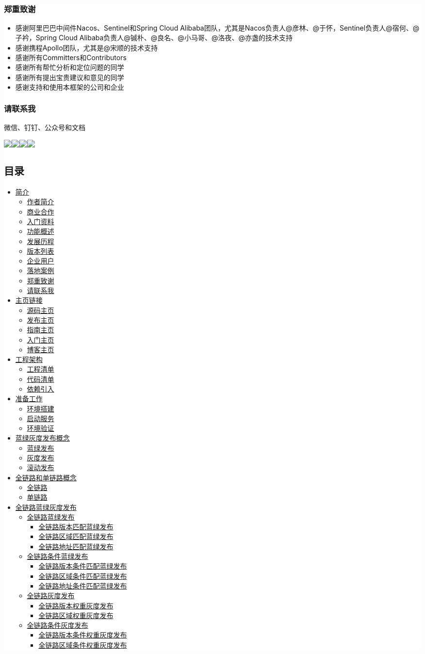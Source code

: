 ### 郑重致谢
- 感谢阿里巴巴中间件Nacos、Sentinel和Spring Cloud Alibaba团队，尤其是Nacos负责人@彦林、@于怀，Sentinel负责人@宿何、@子衿，Spring Cloud Alibaba负责人@铖朴、@良名、@小马哥、@洛夜、@亦盏的技术支持
- 感谢携程Apollo团队，尤其是@宋顺的技术支持
- 感谢所有Committers和Contributors
- 感谢所有帮忙分析和定位问题的同学
- 感谢所有提出宝贵建议和意见的同学
- 感谢支持和使用本框架的公司和企业

### 请联系我
微信、钉钉、公众号和文档

![](http://nepxion.gitee.io/discovery/docs/contact-doc/wechat-1.jpg)![](http://nepxion.gitee.io/discovery/docs/contact-doc/dingding-1.jpg)![](http://nepxion.gitee.io/discovery/docs/contact-doc/gongzhonghao-1.jpg)![](http://nepxion.gitee.io/discovery/docs/contact-doc/document-1.jpg)

## 目录
- [简介](#简介)
    - [作者简介](#作者简介)
    - [商业合作](#商业合作)
    - [入门资料](#入门资料)
    - [功能概述](#功能概述)
    - [发展历程](#发展历程)
    - [版本列表](#版本列表)
    - [企业用户](#企业用户)
    - [落地案例](#落地案例)
    - [郑重致谢](#郑重致谢)
    - [请联系我](#请联系我)
- [主页链接](#主页链接)
    - [源码主页](#源码主页)
    - [发布主页](#发布主页)
    - [指南主页](#指南主页)
    - [入门主页](#入门主页)
    - [博客主页](#博客主页)
- [工程架构](#工程架构)
    - [工程清单](#工程清单)
    - [代码清单](#代码清单)
    - [依赖引入](#依赖引入)
- [准备工作](#准备工作)
    - [环境搭建](#环境搭建)
    - [启动服务](#启动服务)
    - [环境验证](#环境验证)
- [蓝绿灰度发布概念](#蓝绿灰度发布概念)
    - [蓝绿发布](#蓝绿发布)
    - [灰度发布](#灰度发布)
    - [滚动发布](#滚动发布)
- [全链路和单链路概念](#全链路和单链路概念)
    - [全链路](#全链路)
    - [单链路](#单链路)
- [全链路蓝绿灰度发布](#全链路蓝绿灰度发布)
    - [全链路蓝绿发布](#全链路蓝绿发布)
        - [全链路版本匹配蓝绿发布](#全链路版本匹配蓝绿发布)
        - [全链路区域匹配蓝绿发布](#全链路区域匹配蓝绿发布)
        - [全链路地址匹配蓝绿发布](#全链路地址匹配蓝绿发布)
    - [全链路条件蓝绿发布](#全链路条件蓝绿发布)
        - [全链路版本条件匹配蓝绿发布](#全链路版本条件匹配蓝绿发布)
        - [全链路区域条件匹配蓝绿发布](#全链路区域条件匹配蓝绿发布)
        - [全链路地址条件匹配蓝绿发布](#全链路地址条件匹配蓝绿发布)
    - [全链路灰度发布](#全链路灰度发布)
        - [全链路版本权重灰度发布](#全链路版本权重灰度发布)
        - [全链路区域权重灰度发布](#全链路区域权重灰度发布)
    - [全链路条件灰度发布](#全链路条件灰度发布)
        - [全链路版本条件权重灰度发布](#全链路版本条件权重灰度发布)
        - [全链路区域条件权重灰度发布](#全链路区域条件权重灰度发布)